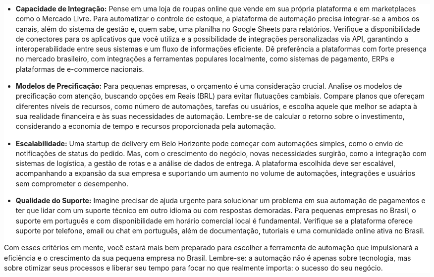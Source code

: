 * **Capacidade de Integração:** Pense em uma loja de roupas online que vende em sua própria plataforma e em marketplaces como o Mercado Livre.  Para automatizar o controle de estoque, a plataforma de automação precisa integrar-se a ambos os canais, além do sistema de gestão e, quem sabe, uma planilha no Google Sheets para relatórios.  Verifique a disponibilidade de conectores para os aplicativos que você utiliza e a possibilidade de integrações personalizadas via API, garantindo a interoperabilidade entre seus sistemas e um fluxo de informações eficiente.  Dê preferência a plataformas com forte presença no mercado brasileiro, com integrações a ferramentas populares localmente, como sistemas de pagamento, ERPs e plataformas de e-commerce nacionais.

* **Modelos de Precificação:**  Para pequenas empresas, o orçamento é uma consideração crucial.  Analise os modelos de precificação com atenção, buscando opções em Reais (BRL) para evitar flutuações cambiais.  Compare planos que ofereçam diferentes níveis de recursos, como número de automações, tarefas ou usuários, e escolha aquele que melhor se adapta à sua realidade financeira e às suas necessidades de automação.  Lembre-se de calcular o retorno sobre o investimento, considerando a economia de tempo e recursos proporcionada pela automação.

* **Escalabilidade:**  Uma startup de delivery em Belo Horizonte pode começar com automações simples, como o envio de notificações de status do pedido.  Mas, com o crescimento do negócio, novas necessidades surgirão, como a integração com sistemas de logística, a gestão de rotas e a análise de dados de entrega.  A plataforma escolhida deve ser escalável, acompanhando a expansão da sua empresa e suportando um aumento no volume de automações, integrações e usuários sem comprometer o desempenho.

* **Qualidade do Suporte:**  Imagine precisar de ajuda urgente para solucionar um problema em sua automação de pagamentos e ter que lidar com um suporte técnico em outro idioma ou com respostas demoradas.  Para pequenas empresas no Brasil, o suporte em português e com disponibilidade em horário comercial local é fundamental.  Verifique se a plataforma oferece suporte por telefone, email ou chat em português, além de documentação, tutoriais e uma comunidade online ativa no Brasil.


Com esses critérios em mente, você estará mais bem preparado para escolher a ferramenta de automação que impulsionará a eficiência e o crescimento da sua pequena empresa no Brasil.  Lembre-se: a automação não é apenas sobre tecnologia, mas sobre otimizar seus processos e liberar seu tempo para focar no que realmente importa: o sucesso do seu negócio.

